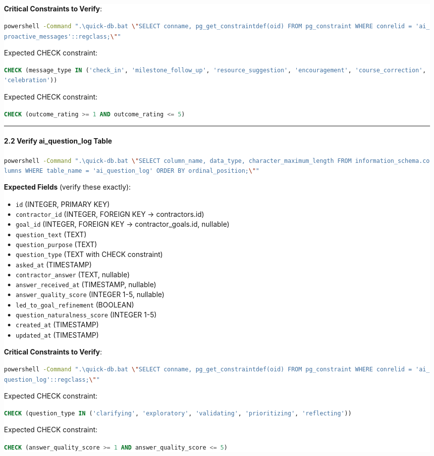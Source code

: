 **Critical Constraints to Verify**:
```bash
powershell -Command ".\quick-db.bat \"SELECT conname, pg_get_constraintdef(oid) FROM pg_constraint WHERE conrelid = 'ai_proactive_messages'::regclass;\""
```

Expected CHECK constraint:
```sql
CHECK (message_type IN ('check_in', 'milestone_follow_up', 'resource_suggestion', 'encouragement', 'course_correction', 'celebration'))
```

Expected CHECK constraint:
```sql
CHECK (outcome_rating >= 1 AND outcome_rating <= 5)
```

---

#### 2.2 Verify ai_question_log Table
```bash
powershell -Command ".\quick-db.bat \"SELECT column_name, data_type, character_maximum_length FROM information_schema.columns WHERE table_name = 'ai_question_log' ORDER BY ordinal_position;\""
```

**Expected Fields** (verify these exactly):
- `id` (INTEGER, PRIMARY KEY)
- `contractor_id` (INTEGER, FOREIGN KEY → contractors.id)
- `goal_id` (INTEGER, FOREIGN KEY → contractor_goals.id, nullable)
- `question_text` (TEXT)
- `question_purpose` (TEXT)
- `question_type` (TEXT with CHECK constraint)
- `asked_at` (TIMESTAMP)
- `contractor_answer` (TEXT, nullable)
- `answer_received_at` (TIMESTAMP, nullable)
- `answer_quality_score` (INTEGER 1-5, nullable)
- `led_to_goal_refinement` (BOOLEAN)
- `question_naturalness_score` (INTEGER 1-5)
- `created_at` (TIMESTAMP)
- `updated_at` (TIMESTAMP)

**Critical Constraints to Verify**:
```bash
powershell -Command ".\quick-db.bat \"SELECT conname, pg_get_constraintdef(oid) FROM pg_constraint WHERE conrelid = 'ai_question_log'::regclass;\""
```

Expected CHECK constraint:
```sql
CHECK (question_type IN ('clarifying', 'exploratory', 'validating', 'prioritizing', 'reflecting'))
```

Expected CHECK constraint:
```sql
CHECK (answer_quality_score >= 1 AND answer_quality_score <= 5)
```
